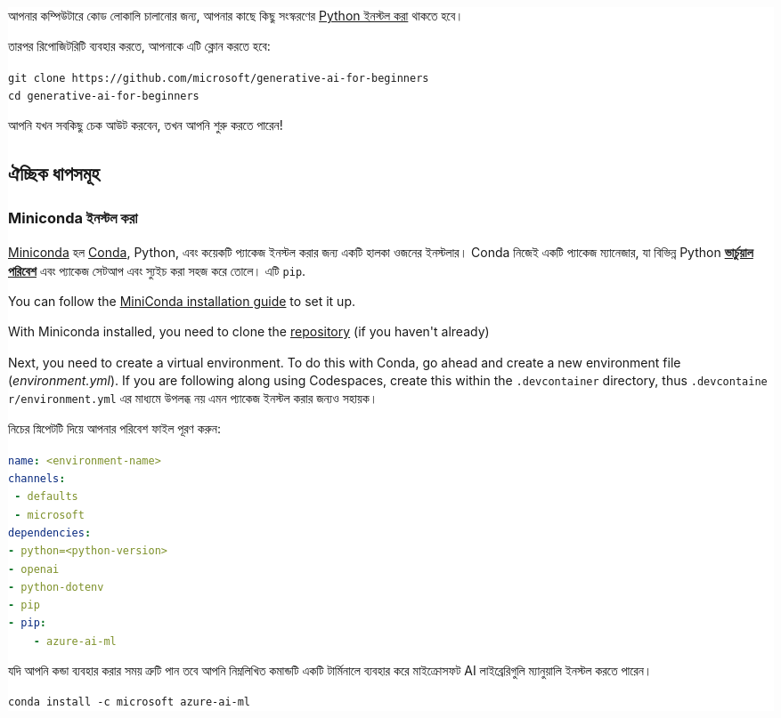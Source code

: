 আপনার কম্পিউটারে কোড লোকালি চালানোর জন্য, আপনার কাছে কিছু সংস্করণের [Python ইনস্টল করা](https://www.python.org/downloads/?WT.mc_id=academic-105485-koreyst) থাকতে হবে।

তারপর রিপোজিটরিটি ব্যবহার করতে, আপনাকে এটি ক্লোন করতে হবে:

```shell
git clone https://github.com/microsoft/generative-ai-for-beginners
cd generative-ai-for-beginners
```

আপনি যখন সবকিছু চেক আউট করবেন, তখন আপনি শুরু করতে পারেন!

## ঐচ্ছিক ধাপসমূহ

### Miniconda ইনস্টল করা

[Miniconda](https://conda.io/en/latest/miniconda.html?WT.mc_id=academic-105485-koreyst) হল [Conda](https://docs.conda.io/en/latest?WT.mc_id=academic-105485-koreyst), Python, এবং কয়েকটি প্যাকেজ ইনস্টল করার জন্য একটি হালকা ওজনের ইনস্টলার।
Conda নিজেই একটি প্যাকেজ ম্যানেজার, যা বিভিন্ন Python [**ভার্চুয়াল পরিবেশ**](https://docs.python.org/3/tutorial/venv.html?WT.mc_id=academic-105485-koreyst) এবং প্যাকেজ সেটআপ এবং স্যুইচ করা সহজ করে তোলে। এটি `pip`.

You can follow the [MiniConda installation guide](https://docs.anaconda.com/free/miniconda/#quick-command-line-install?WT.mc_id=academic-105485-koreyst) to set it up.

With Miniconda installed, you need to clone the [repository](https://github.com/microsoft/generative-ai-for-beginners/fork?WT.mc_id=academic-105485-koreyst) (if you haven't already)

Next, you need to create a virtual environment. To do this with Conda, go ahead and create a new environment file (_environment.yml_). If you are following along using Codespaces, create this within the `.devcontainer` directory, thus `.devcontainer/environment.yml` এর মাধ্যমে উপলব্ধ নয় এমন প্যাকেজ ইনস্টল করার জন্যও সহায়ক।

নিচের স্নিপেটটি দিয়ে আপনার পরিবেশ ফাইল পূরণ করুন:

```yml
name: <environment-name>
channels:
 - defaults
 - microsoft
dependencies:
- python=<python-version>
- openai
- python-dotenv
- pip
- pip:
    - azure-ai-ml

```

যদি আপনি কন্ডা ব্যবহার করার সময় ত্রুটি পান তবে আপনি নিম্নলিখিত কমান্ডটি একটি টার্মিনালে ব্যবহার করে মাইক্রোসফট AI লাইব্রেরিগুলি ম্যানুয়ালি ইনস্টল করতে পারেন।

```
conda install -c microsoft azure-ai-ml
```
